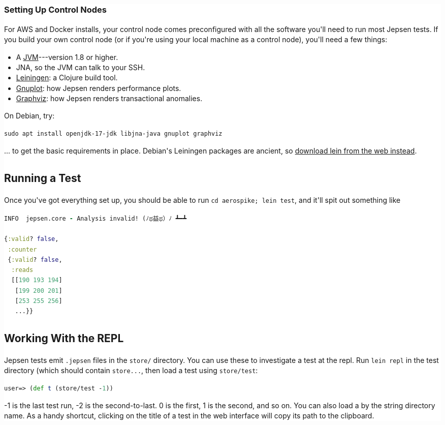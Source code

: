 ### Setting Up Control Nodes

For AWS and Docker installs, your control node comes preconfigured with all the
software you'll need to run most Jepsen tests. If you build your own control
node (or if you're using your local machine as a control node), you'll need a
few things:

- A [JVM](https://openjdk.java.net/install/)---version 1.8 or higher.
- JNA, so the JVM can talk to your SSH.
- [Leiningen](https://leiningen.org/): a Clojure build tool.
- [Gnuplot](http://www.gnuplot.info/): how Jepsen renders performance plots.
- [Graphviz](https://graphviz.org/): how Jepsen renders transactional anomalies.

On Debian, try:

```
sudo apt install openjdk-17-jdk libjna-java gnuplot graphviz
```

... to get the basic requirements in place. Debian's Leiningen packages are
ancient, so [download lein from the web instead](https://leiningen.org/).

## Running a Test

Once you've got everything set up, you should be able to run `cd aerospike;
lein test`, and it'll spit out something like

```clj
INFO  jepsen.core - Analysis invalid! (ﾉಥ益ಥ）ﾉ ┻━┻

{:valid? false,
 :counter
 {:valid? false,
  :reads
  [[190 193 194]
   [199 200 201]
   [253 255 256]
   ...}}
```

## Working With the REPL

Jepsen tests emit `.jepsen` files in the `store/` directory. You can use these
to investigate a test at the repl. Run `lein repl` in the test directory (which
should contain `store...`, then load a test using `store/test`:

```clj
user=> (def t (store/test -1))
```

-1 is the last test run, -2 is the second-to-last. 0 is the first, 1 is the
second, and so on. You can also load a by the string directory name. As a handy
shortcut, clicking on the title of a test in the web interface will copy its
path to the clipboard.
